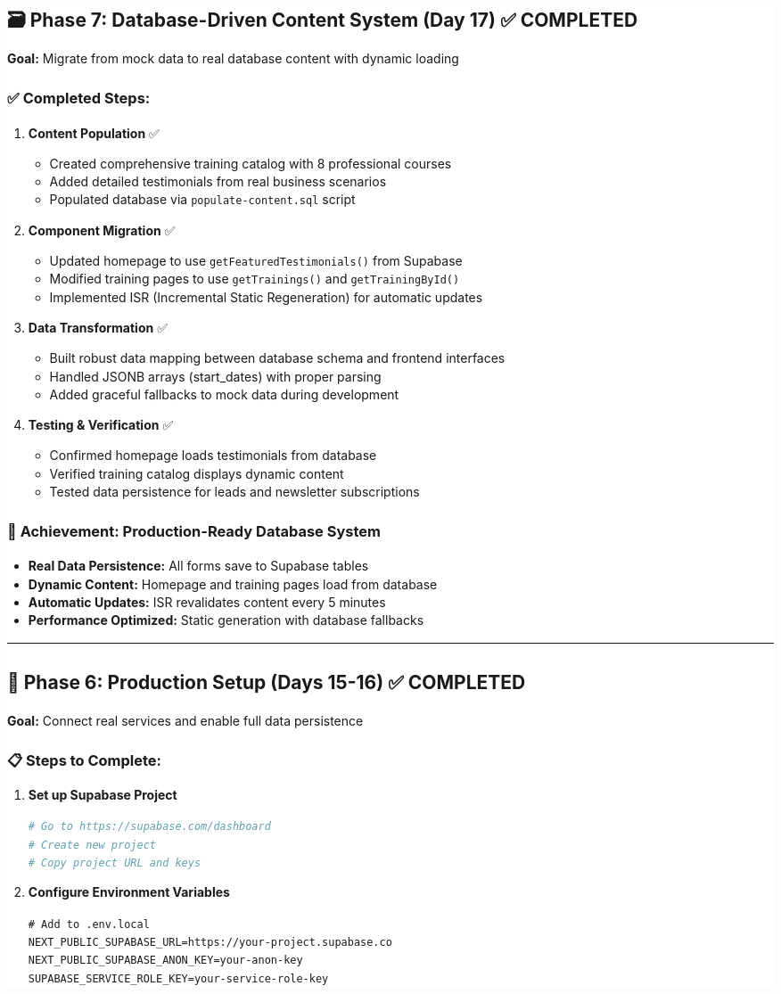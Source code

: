 
## 🗃️ Phase 7: Database-Driven Content System (Day 17) ✅ **COMPLETED**
**Goal:** Migrate from mock data to real database content with dynamic loading

### ✅ Completed Steps:
1. **Content Population** ✅
   - Created comprehensive training catalog with 8 professional courses
   - Added detailed testimonials from real business scenarios
   - Populated database via `populate-content.sql` script

2. **Component Migration** ✅
   - Updated homepage to use `getFeaturedTestimonials()` from Supabase
   - Modified training pages to use `getTrainings()` and `getTrainingById()`
   - Implemented ISR (Incremental Static Regeneration) for automatic updates

3. **Data Transformation** ✅
   - Built robust data mapping between database schema and frontend interfaces
   - Handled JSONB arrays (start_dates) with proper parsing
   - Added graceful fallbacks to mock data during development

4. **Testing & Verification** ✅
   - Confirmed homepage loads testimonials from database
   - Verified training catalog displays dynamic content
   - Tested data persistence for leads and newsletter subscriptions

### 🎯 **Achievement: Production-Ready Database System**
- **Real Data Persistence:** All forms save to Supabase tables
- **Dynamic Content:** Homepage and training pages load from database
- **Automatic Updates:** ISR revalidates content every 5 minutes
- **Performance Optimized:** Static generation with database fallbacks

---

## 🔧 Phase 6: Production Setup (Days 15-16) ✅ **COMPLETED**
**Goal:** Connect real services and enable full data persistence

### 📋 Steps to Complete:

1. **Set up Supabase Project**
   ```bash
   # Go to https://supabase.com/dashboard
   # Create new project
   # Copy project URL and keys
   ```

2. **Configure Environment Variables**
   ```env
   # Add to .env.local
   NEXT_PUBLIC_SUPABASE_URL=https://your-project.supabase.co
   NEXT_PUBLIC_SUPABASE_ANON_KEY=your-anon-key
   SUPABASE_SERVICE_ROLE_KEY=your-service-role-key
   ```
